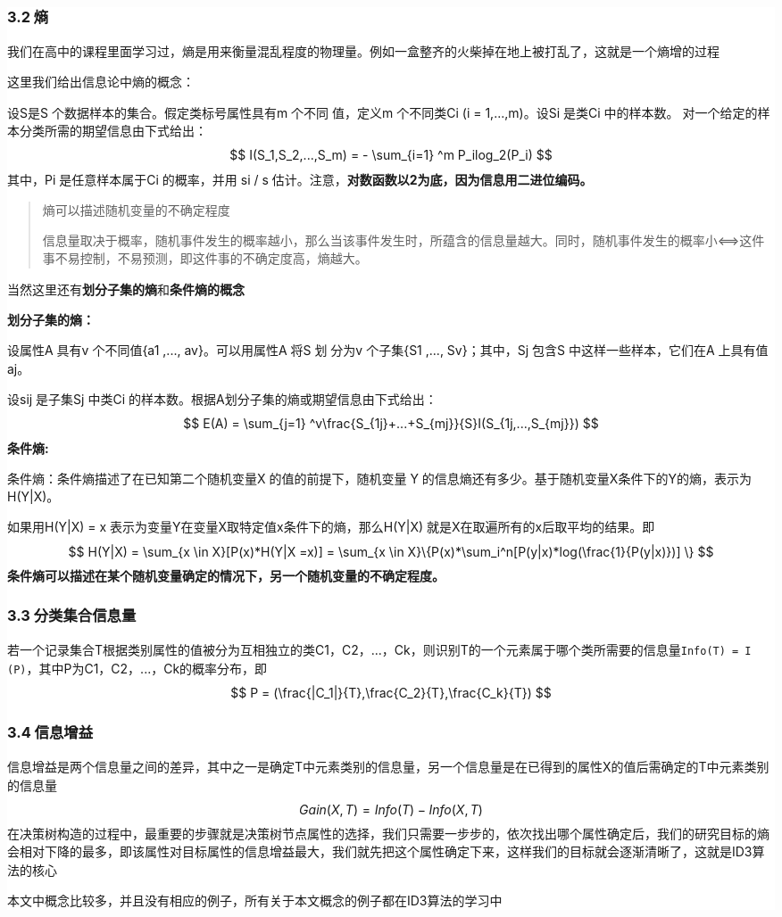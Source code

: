### 3.2 熵

我们在高中的课程里面学习过，熵是用来衡量混乱程度的物理量。例如一盒整齐的火柴掉在地上被打乱了，这就是一个熵增的过程

这里我们给出信息论中熵的概念：

设S是S 个数据样本的集合。假定类标号属性具有m 个不同 值，定义m 个不同类Ci (i = 1,...,m)。设Si 是类Ci 中的样本数。 对一个给定的样本分类所需的期望信息由下式给出：
$$
I(S_1,S_2,...,S_m) = - \sum_{i=1} ^m P_ilog_2(P_i)
$$
其中，Pi 是任意样本属于Ci 的概率，并用 si / s 估计。注意，**对数函数以2为底，因为信息用二进位编码。**

>熵可以描述随机变量的不确定程度
>
>信息量取决于概率，随机事件发生的概率越小，那么当该事件发生时，所蕴含的信息量越大。同时，随机事件发生的概率小⟺这件事不易控制，不易预测，即这件事的不确定度高，熵越大。

当然这里还有**划分子集的熵**和**条件熵的概念**

**划分子集的熵：**

设属性A 具有v 个不同值{a1 ,..., av}。可以用属性A 将S 划 分为v 个子集{S1 ,..., Sv}；其中，Sj 包含S 中这样一些样本，它们在A 上具有值aj。

设sij 是子集Sj 中类Ci 的样本数。根据A划分子集的熵或期望信息由下式给出：
$$
E(A) =  \sum_{j=1} ^v\frac{S_{1j}+...+S_{mj}}{S}I(S_{1j,...,S_{mj}})
$$
**条件熵:**

条件熵：条件熵描述了在已知第二个随机变量X 的值的前提下，随机变量 Y 的信息熵还有多少。基于随机变量X条件下的Y的熵，表示为H(Y|X)。

如果用H(Y|X) = x 表示为变量Y在变量X取特定值x条件下的熵，那么H(Y|X) 就是X在取遍所有的x后取平均的结果。即
$$
H(Y|X) =  \sum_{x \in X}[P(x)*H(Y|X =x)] = \sum_{x \in X}\{P(x)*\sum_i^n[P(y|x)*log(\frac{1}{P(y|x)})] \}
$$
**条件熵可以描述在某个随机变量确定的情况下，另一个随机变量的不确定程度。**

### 3.3 分类集合信息量

若一个记录集合T根据类别属性的值被分为互相独立的类C1，C2，...，Ck，则识别T的一个元素属于哪个类所需要的信息量`Info(T) = I(P)`，其中P为C1，C2，...，Ck的概率分布，即
$$
P = (\frac{|C_1|}{T},\frac{C_2}{T},\frac{C_k}{T})
$$

### 3.4 信息增益

信息增益是两个信息量之间的差异，其中之一是确定T中元素类别的信息量，另一个信息量是在已得到的属性X的值后需确定的T中元素类别的信息量
$$
Gain(X,T) = Info(T) - Info(X,T)
$$
在决策树构造的过程中，最重要的步骤就是决策树节点属性的选择，我们只需要一步步的，依次找出哪个属性确定后，我们的研究目标的熵会相对下降的最多，即该属性对目标属性的信息增益最大，我们就先把这个属性确定下来，这样我们的目标就会逐渐清晰了，这就是ID3算法的核心

本文中概念比较多，并且没有相应的例子，所有关于本文概念的例子都在ID3算法的学习中















